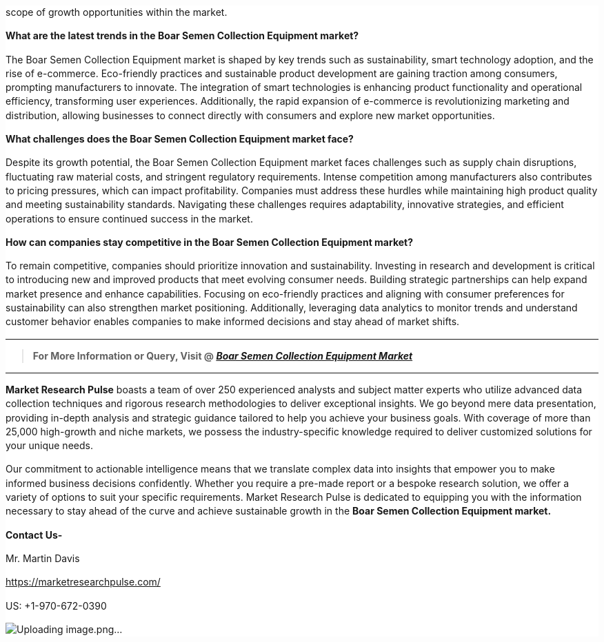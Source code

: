 scope of growth opportunities within the market.</p><p><strong>What are the latest trends in the Boar Semen Collection Equipment market?</strong></p><p>The Boar Semen Collection Equipment market is shaped by key trends such as sustainability, smart technology adoption, and the rise of e-commerce. Eco-friendly practices and sustainable product development are gaining traction among consumers, prompting manufacturers to innovate. The integration of smart technologies is enhancing product functionality and operational efficiency, transforming user experiences. Additionally, the rapid expansion of e-commerce is revolutionizing marketing and distribution, allowing businesses to connect directly with consumers and explore new market opportunities.</p><p><strong>What challenges does the Boar Semen Collection Equipment market face?</strong></p><p>Despite its growth potential, the Boar Semen Collection Equipment market faces challenges such as supply chain disruptions, fluctuating raw material costs, and stringent regulatory requirements. Intense competition among manufacturers also contributes to pricing pressures, which can impact profitability. Companies must address these hurdles while maintaining high product quality and meeting sustainability standards. Navigating these challenges requires adaptability, innovative strategies, and efficient operations to ensure continued success in the market.</p><p><strong>How can companies stay competitive in the Boar Semen Collection Equipment market?</strong></p><p>To remain competitive, companies should prioritize innovation and sustainability. Investing in research and development is critical to introducing new and improved products that meet evolving consumer needs. Building strategic partnerships can help expand market presence and enhance capabilities. Focusing on eco-friendly practices and aligning with consumer preferences for sustainability can also strengthen market positioning. Additionally, leveraging data analytics to monitor trends and understand customer behavior enables companies to make informed decisions and stay ahead of market shifts.</p><hr /><blockquote><p><strong>For More Information or Query, Visit @&nbsp;<em><a href="https://marketresearchpulse.com/report/70708/boar-semen-collection-equipment-market?utm_source=Linkedin&utm_medium=027">Boar Semen Collection Equipment Market</a></em></strong></p></blockquote><hr /><p><strong>Market Research Pulse</strong> boasts a team of over 250 experienced analysts and subject matter experts who utilize advanced data collection techniques and rigorous research methodologies to deliver exceptional insights. We go beyond mere data presentation, providing in-depth analysis and strategic guidance tailored to help you achieve your business goals. With coverage of more than 25,000 high-growth and niche markets, we possess the industry-specific knowledge required to deliver customized solutions for your unique needs.</p><p>Our commitment to actionable intelligence means that we translate complex data into insights that empower you to make informed business decisions confidently. Whether you require a pre-made report or a bespoke research solution, we offer a variety of options to suit your specific requirements. Market Research Pulse is dedicated to equipping you with the information necessary to stay ahead of the curve and achieve sustainable growth in the <strong>Boar Semen Collection Equipment market.</strong></p><p><strong>Contact Us-</strong></p><p>Mr. Martin Davis</p><p>https://marketresearchpulse.com/</p><p>US: +1-970-672-0390</p>
![Uploading image.png…]()

